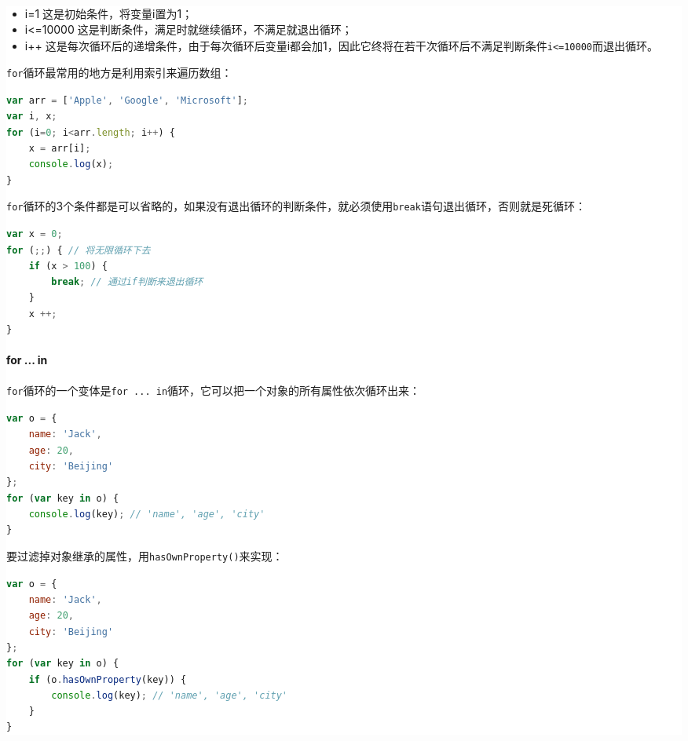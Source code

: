 - i=1 这是初始条件，将变量i置为1；
- i<=10000 这是判断条件，满足时就继续循环，不满足就退出循环；
- i++ 这是每次循环后的递增条件，由于每次循环后变量i都会加1，因此它终将在若干次循环后不满足判断条件`i<=10000`而退出循环。

`for`循环最常用的地方是利用索引来遍历数组：

```javascript
var arr = ['Apple', 'Google', 'Microsoft'];
var i, x;
for (i=0; i<arr.length; i++) {
    x = arr[i];
    console.log(x);
}
```

`for`循环的3个条件都是可以省略的，如果没有退出循环的判断条件，就必须使用`break`语句退出循环，否则就是死循环：

```javascript
var x = 0;
for (;;) { // 将无限循环下去
    if (x > 100) {
        break; // 通过if判断来退出循环
    }
    x ++;
}
```

#### for ... in

`for`循环的一个变体是`for ... in`循环，它可以把一个对象的所有属性依次循环出来：

```javascript
var o = {
    name: 'Jack',
    age: 20,
    city: 'Beijing'
};
for (var key in o) {
    console.log(key); // 'name', 'age', 'city'
}
```

要过滤掉对象继承的属性，用`hasOwnProperty()`来实现：

```javascript
var o = {
    name: 'Jack',
    age: 20,
    city: 'Beijing'
};
for (var key in o) {
    if (o.hasOwnProperty(key)) {
        console.log(key); // 'name', 'age', 'city'
    }
}
```
